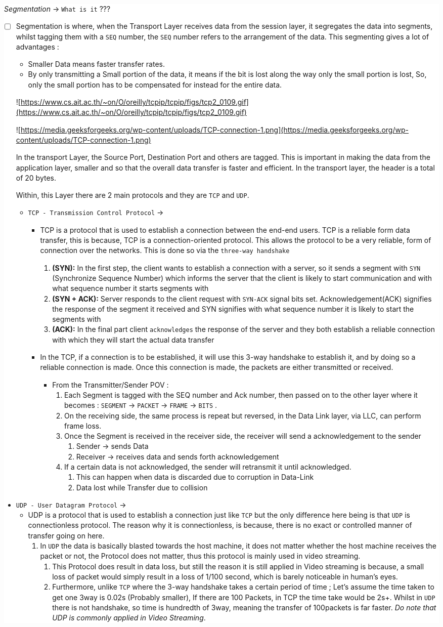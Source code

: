 *Segmentation* → `What is it` ???

- [ ]  Segmentation is where, when the Transport Layer receives data from the session layer, it segregates the data into segments, whilst tagging them with a `SEQ` number, the `SEQ` number refers to the arrangement of the data. This segmenting gives a lot of advantages :
    - Smaller Data means faster transfer rates.
    - By only transmitting a Small portion of the data, it means if the bit is lost along the way only the small portion is lost, So, only the small portion has to be compensated for instead for the entire data.
    
    ![https://www.cs.ait.ac.th/~on/O/oreilly/tcpip/tcpip/figs/tcp2_0109.gif](https://www.cs.ait.ac.th/~on/O/oreilly/tcpip/tcpip/figs/tcp2_0109.gif)
    
    ![https://media.geeksforgeeks.org/wp-content/uploads/TCP-connection-1.png](https://media.geeksforgeeks.org/wp-content/uploads/TCP-connection-1.png)
    
    In the transport Layer, the Source Port, Destination Port and others are tagged. This is important in making the data from the application layer, smaller and so that the overall data transfer is faster and efficient. In the transport layer, the header is a total of 20 bytes.
    
    Within, this Layer there are 2 main protocols and they are `TCP` and `UDP`.
    
    - `TCP - Transmission Control Protocol` →
        - TCP is a protocol that is used to establish a connection between the end-end users. TCP is a reliable form data transfer, this is because, TCP is a connection-oriented protocol. This allows the protocol to be a very reliable, form of connection over the networks. This is done so  via the `three-way handshake`
            1. **(SYN):** In the first step, the client wants to establish a connection with a server, so it sends a segment with `SYN`(Synchronize Sequence Number) which informs the server that the client is likely to start communication and with what sequence number it starts segments with
            2. **(SYN + ACK):** Server responds to the client request with `SYN-ACK` signal bits set. Acknowledgement(ACK) signifies the response of the segment it received and SYN signifies with what sequence number it is likely to start the segments with
            3. **(ACK):** In the final part client `acknowledges` the response of the server and they both establish a reliable connection with which they will start the actual data transfer
            
        - In the TCP, if a connection is to be established, it will use this 3-way handshake to establish it, and by doing so a reliable connection is made. Once this connection is made, the packets are either transmitted or received.
            - From the Transmitter/Sender POV :
                1. Each Segment is tagged with the SEQ number and Ack number, then passed on to the other layer where it becomes : `SEGMENT` → `PACKET` → `FRAME` → `BITS` . 
                2. On the receiving side, the same process is repeat but reversed, in the Data Link layer, via LLC, can perform frame loss.
                3. Once the Segment is received in the receiver side, the receiver will send a acknowledgement to the sender
                    1. Sender → sends Data
                    2. Receiver → receives data and sends forth acknowledgement
                4. If a certain data is not acknowledged, the sender will retransmit it until acknowledged.
                    1. This can happen when data is discarded due to corruption in Data-Link
                    2. Data lost while Transfer due to collision
- `UDP - User Datagram Protocol` →
    - UDP is a protocol that is used to establish a connection just like `TCP` but the only difference here being is that `UDP` is connectionless protocol. The reason why it is connectionless, is because, there is no exact or controlled manner of transfer going on here.
        1. In `UDP` the data is basically blasted towards the host machine, it does not matter whether the host machine receives the packet or not, the Protocol does not matter, thus this protocol is mainly used in video streaming.
            1. This Protocol does result in data loss, but still the reason it is still applied in Video streaming is because, a small loss of packet would simply result in a loss of 1/100 second, which is barely noticeable in human’s eyes.
            2. Furthermore, unlike `TCP` where the 3-way handshake takes a certain period of time ; Let’s assume the time taken to get one 3way is 0.02s (Probably smaller), If there are 100 Packets, in TCP the time take would be 2s+. Whilst in  `UDP` there is not handshake, so time is hundredth of 3way, meaning the transfer of 100packets is far faster. *Do note that UDP is commonly applied in Video Streaming*.
    